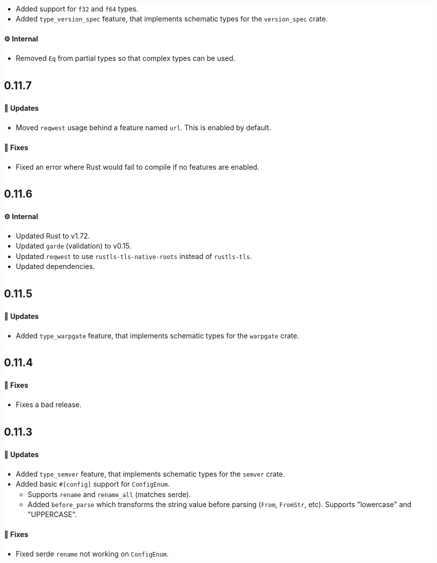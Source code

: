 - Added support for `f32` and `f64` types.
- Added `type_version_spec` feature, that implements schematic types for the `version_spec` crate.

#### ⚙️ Internal

- Removed `Eq` from partial types so that complex types can be used.

## 0.11.7

#### 🚀 Updates

- Moved `reqwest` usage behind a feature named `url`. This is enabled by default.

#### 🐞 Fixes

- Fixed an error where Rust would fail to compile if no features are enabled.

## 0.11.6

#### ⚙️ Internal

- Updated Rust to v1.72.
- Updated `garde` (validation) to v0.15.
- Updated `reqwest` to use `rustls-tls-native-roots` instead of `rustls-tls`.
- Updated dependencies.

## 0.11.5

#### 🚀 Updates

- Added `type_warpgate` feature, that implements schematic types for the `warpgate` crate.

## 0.11.4

#### 🐞 Fixes

- Fixes a bad release.

## 0.11.3

#### 🚀 Updates

- Added `type_semver` feature, that implements schematic types for the `semver` crate.
- Added basic `#[config]` support for `ConfigEnum`.
  - Supports `rename` and `rename_all` (matches serde).
  - Added `before_parse` which transforms the string value before parsing (`From`, `FromStr`, etc).
    Supports "lowercase" and "UPPERCASE".

#### 🐞 Fixes

- Fixed serde `rename` not working on `ConfigEnum`.
